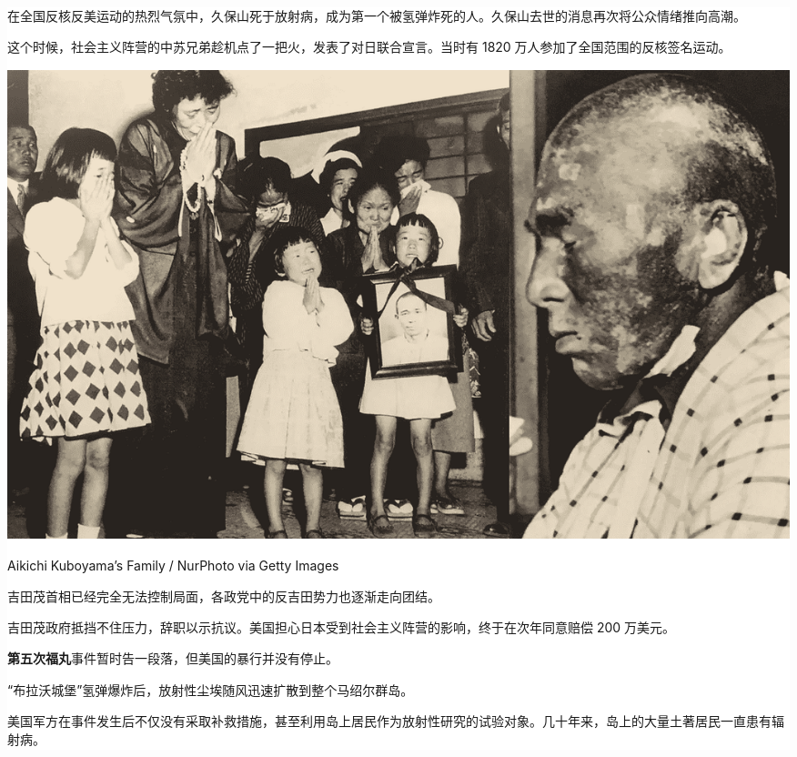 在全国反核反美运动的热烈气氛中，久保山死于放射病，成为第一个被氢弹炸死的人。久保山去世的消息再次将公众情绪推向高潮。

这个时候，社会主义阵营的中苏兄弟趁机点了一把火，发表了对日联合宣言。当时有 1820 万人参加了全国范围的反核签名运动。

![](img/c6ff552534e5d32c9e2636321b567a59.png)

Aikichi Kuboyama’s Family / NurPhoto via Getty Images

吉田茂首相已经完全无法控制局面，各政党中的反吉田势力也逐渐走向团结。

吉田茂政府抵挡不住压力，辞职以示抗议。美国担心日本受到社会主义阵营的影响，终于在次年同意赔偿 200 万美元。

**第五次福丸**事件暂时告一段落，但美国的暴行并没有停止。

“布拉沃城堡”氢弹爆炸后，放射性尘埃随风迅速扩散到整个马绍尔群岛。

美国军方在事件发生后不仅没有采取补救措施，甚至利用岛上居民作为放射性研究的试验对象。几十年来，岛上的大量土著居民一直患有辐射病。
